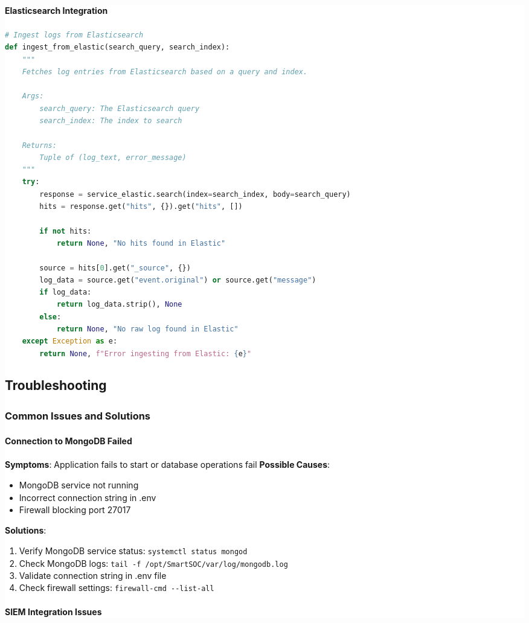 #### Elasticsearch Integration

```python
# Ingest logs from Elasticsearch
def ingest_from_elastic(search_query, search_index):
    """
    Fetches log entries from Elasticsearch based on a query and index.
    
    Args:
        search_query: The Elasticsearch query
        search_index: The index to search
        
    Returns:
        Tuple of (log_text, error_message)
    """
    try:
        response = service_elastic.search(index=search_index, body=search_query)
        hits = response.get("hits", {}).get("hits", [])
        
        if not hits:
            return None, "No hits found in Elastic"
        
        source = hits[0].get("_source", {})
        log_data = source.get("event.original") or source.get("message")
        if log_data:
            return log_data.strip(), None
        else:
            return None, "No raw log found in Elastic"
    except Exception as e:
        return None, f"Error ingesting from Elastic: {e}"
```

## Troubleshooting

### Common Issues and Solutions

#### Connection to MongoDB Failed

**Symptoms**: Application fails to start or database operations fail
**Possible Causes**:
- MongoDB service not running
- Incorrect connection string in .env
- Firewall blocking port 27017

**Solutions**:
1. Verify MongoDB service status: `systemctl status mongod`
2. Check MongoDB logs: `tail -f /opt/SmartSOC/var/log/mongodb.log`
3. Validate connection string in .env file
4. Check firewall settings: `firewall-cmd --list-all`

#### SIEM Integration Issues
